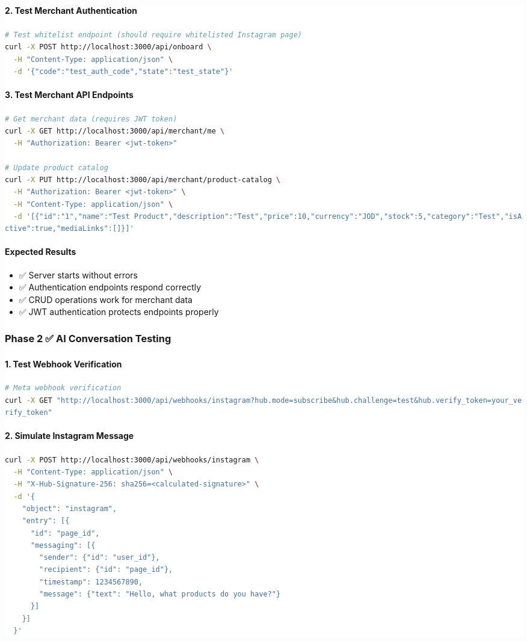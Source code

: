 #### 2. Test Merchant Authentication
```bash
# Test whitelist endpoint (should require whitelisted Instagram page)
curl -X POST http://localhost:3000/api/onboard \
  -H "Content-Type: application/json" \
  -d '{"code":"test_auth_code","state":"test_state"}'
```

#### 3. Test Merchant API Endpoints
```bash
# Get merchant data (requires JWT token)
curl -X GET http://localhost:3000/api/merchant/me \
  -H "Authorization: Bearer <jwt-token>"

# Update product catalog
curl -X PUT http://localhost:3000/api/merchant/product-catalog \
  -H "Authorization: Bearer <jwt-token>" \
  -H "Content-Type: application/json" \
  -d '[{"id":"1","name":"Test Product","description":"Test","price":10,"currency":"JOD","stock":5,"category":"Test","isActive":true,"mediaLinks":[]}]'
```

#### Expected Results
- ✅ Server starts without errors
- ✅ Authentication endpoints respond correctly
- ✅ CRUD operations work for merchant data
- ✅ JWT authentication protects endpoints properly

### Phase 2 ✅ AI Conversation Testing

#### 1. Test Webhook Verification
```bash
# Meta webhook verification
curl -X GET "http://localhost:3000/api/webhooks/instagram?hub.mode=subscribe&hub.challenge=test&hub.verify_token=your_verify_token"
```

#### 2. Simulate Instagram Message
```bash
curl -X POST http://localhost:3000/api/webhooks/instagram \
  -H "Content-Type: application/json" \
  -H "X-Hub-Signature-256: sha256=<calculated-signature>" \
  -d '{
    "object": "instagram",
    "entry": [{
      "id": "page_id",
      "messaging": [{
        "sender": {"id": "user_id"},
        "recipient": {"id": "page_id"},
        "timestamp": 1234567890,
        "message": {"text": "Hello, what products do you have?"}
      }]
    }]
  }'
```
